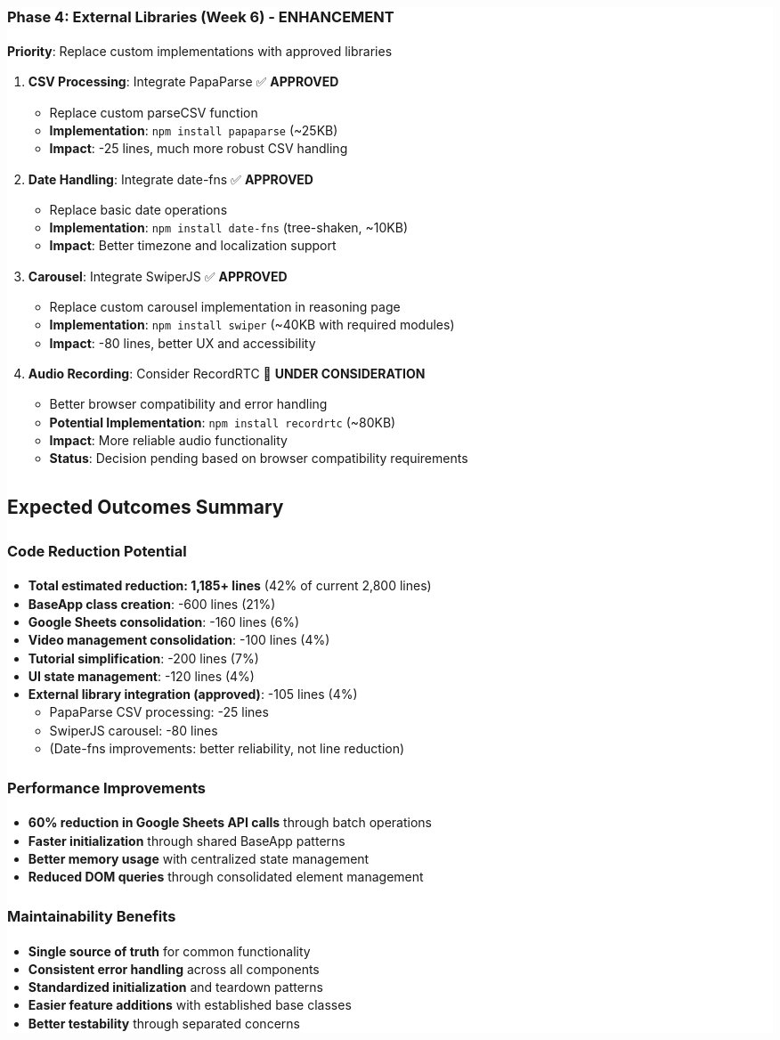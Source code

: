 ### Phase 4: External Libraries (Week 6) - ENHANCEMENT
**Priority**: Replace custom implementations with approved libraries

1. **CSV Processing**: Integrate PapaParse ✅ **APPROVED**
   - Replace custom parseCSV function
   - **Implementation**: `npm install papaparse` (~25KB)
   - **Impact**: -25 lines, much more robust CSV handling

2. **Date Handling**: Integrate date-fns ✅ **APPROVED**
   - Replace basic date operations  
   - **Implementation**: `npm install date-fns` (tree-shaken, ~10KB)
   - **Impact**: Better timezone and localization support

3. **Carousel**: Integrate SwiperJS ✅ **APPROVED**
   - Replace custom carousel implementation in reasoning page
   - **Implementation**: `npm install swiper` (~40KB with required modules)
   - **Impact**: -80 lines, better UX and accessibility

4. **Audio Recording**: Consider RecordRTC 🤔 **UNDER CONSIDERATION**
   - Better browser compatibility and error handling
   - **Potential Implementation**: `npm install recordrtc` (~80KB)
   - **Impact**: More reliable audio functionality
   - **Status**: Decision pending based on browser compatibility requirements

## Expected Outcomes Summary

### Code Reduction Potential
- **Total estimated reduction: 1,185+ lines** (42% of current 2,800 lines)
- **BaseApp class creation**: -600 lines (21%)
- **Google Sheets consolidation**: -160 lines (6%)
- **Video management consolidation**: -100 lines (4%)
- **Tutorial simplification**: -200 lines (7%)
- **UI state management**: -120 lines (4%)
- **External library integration (approved)**: -105 lines (4%)
  - PapaParse CSV processing: -25 lines
  - SwiperJS carousel: -80 lines
  - (Date-fns improvements: better reliability, not line reduction)

### Performance Improvements
- **60% reduction in Google Sheets API calls** through batch operations
- **Faster initialization** through shared BaseApp patterns
- **Better memory usage** with centralized state management
- **Reduced DOM queries** through consolidated element management

### Maintainability Benefits
- **Single source of truth** for common functionality
- **Consistent error handling** across all components
- **Standardized initialization** and teardown patterns
- **Easier feature additions** with established base classes
- **Better testability** through separated concerns
